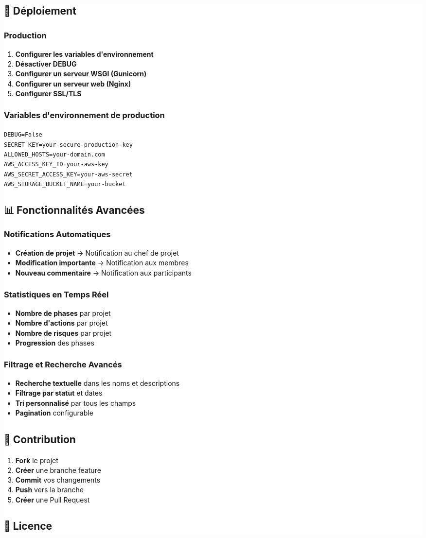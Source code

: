 ## 🚀 Déploiement

### Production
1. **Configurer les variables d'environnement**
2. **Désactiver DEBUG**
3. **Configurer un serveur WSGI (Gunicorn)**
4. **Configurer un serveur web (Nginx)**
5. **Configurer SSL/TLS**

### Variables d'environnement de production
```env
DEBUG=False
SECRET_KEY=your-secure-production-key
ALLOWED_HOSTS=your-domain.com
AWS_ACCESS_KEY_ID=your-aws-key
AWS_SECRET_ACCESS_KEY=your-aws-secret
AWS_STORAGE_BUCKET_NAME=your-bucket
```

## 📊 Fonctionnalités Avancées

### Notifications Automatiques
- **Création de projet** → Notification au chef de projet
- **Modification importante** → Notification aux membres
- **Nouveau commentaire** → Notification aux participants

### Statistiques en Temps Réel
- **Nombre de phases** par projet
- **Nombre d'actions** par projet
- **Nombre de risques** par projet
- **Progression** des phases

### Filtrage et Recherche Avancés
- **Recherche textuelle** dans les noms et descriptions
- **Filtrage par statut** et dates
- **Tri personnalisé** par tous les champs
- **Pagination** configurable

## 🤝 Contribution

1. **Fork** le projet
2. **Créer** une branche feature
3. **Commit** vos changements
4. **Push** vers la branche
5. **Créer** une Pull Request

## 📝 Licence
